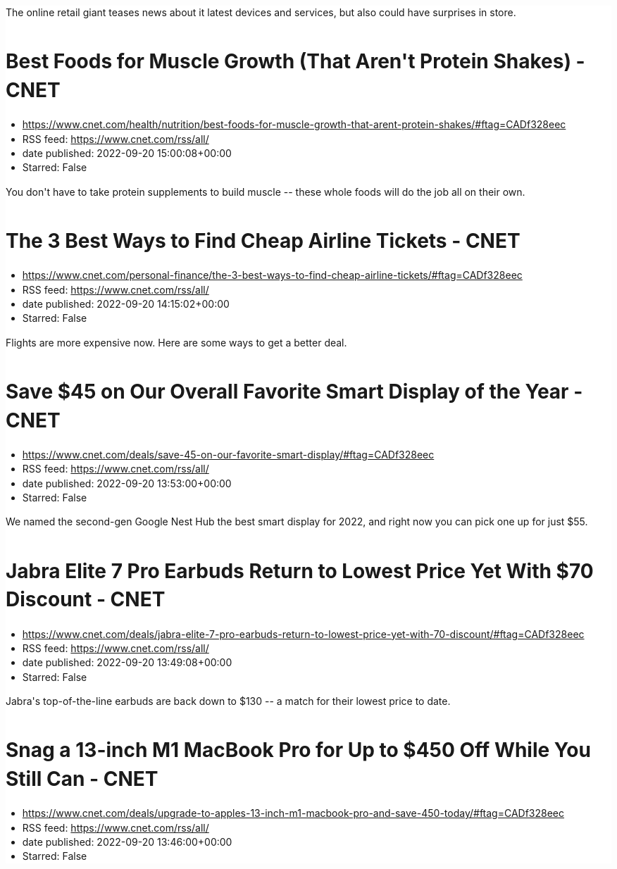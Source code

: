 The online retail giant teases news about it latest devices and services, but also could have surprises in store.

# Best Foods for Muscle Growth (That Aren't Protein Shakes)     - CNET
 - https://www.cnet.com/health/nutrition/best-foods-for-muscle-growth-that-arent-protein-shakes/#ftag=CADf328eec
 - RSS feed: https://www.cnet.com/rss/all/
 - date published: 2022-09-20 15:00:08+00:00
 - Starred: False

You don't have to take protein supplements to build muscle -- these whole foods will do the job all on their own.

# The 3 Best Ways to Find Cheap Airline Tickets     - CNET
 - https://www.cnet.com/personal-finance/the-3-best-ways-to-find-cheap-airline-tickets/#ftag=CADf328eec
 - RSS feed: https://www.cnet.com/rss/all/
 - date published: 2022-09-20 14:15:02+00:00
 - Starred: False

Flights are more expensive now. Here are some ways to get a better deal.

# Save $45 on Our Overall Favorite Smart Display of the Year     - CNET
 - https://www.cnet.com/deals/save-45-on-our-favorite-smart-display/#ftag=CADf328eec
 - RSS feed: https://www.cnet.com/rss/all/
 - date published: 2022-09-20 13:53:00+00:00
 - Starred: False

We named the second-gen Google Nest Hub the best smart display for 2022, and right now you can pick one up for just $55.

# Jabra Elite 7 Pro Earbuds Return to Lowest Price Yet With $70 Discount     - CNET
 - https://www.cnet.com/deals/jabra-elite-7-pro-earbuds-return-to-lowest-price-yet-with-70-discount/#ftag=CADf328eec
 - RSS feed: https://www.cnet.com/rss/all/
 - date published: 2022-09-20 13:49:08+00:00
 - Starred: False

Jabra's top-of-the-line earbuds are back down to $130 -- a match for their lowest price to date.

# Snag a 13-inch M1 MacBook Pro for Up to $450 Off While You Still Can     - CNET
 - https://www.cnet.com/deals/upgrade-to-apples-13-inch-m1-macbook-pro-and-save-450-today/#ftag=CADf328eec
 - RSS feed: https://www.cnet.com/rss/all/
 - date published: 2022-09-20 13:46:00+00:00
 - Starred: False
